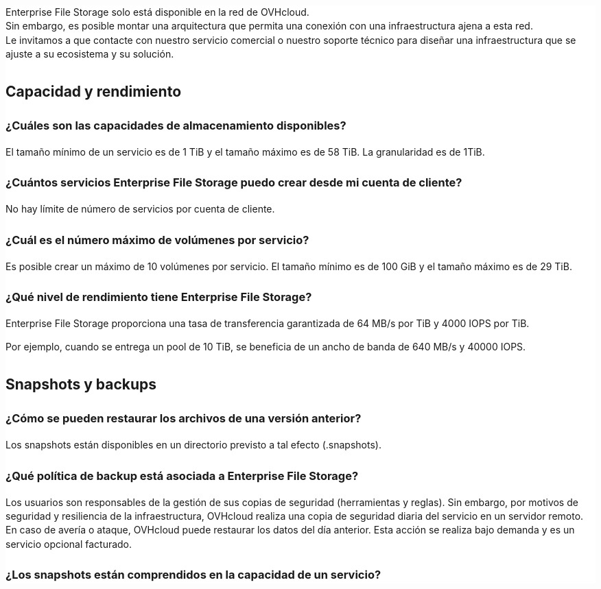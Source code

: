 Enterprise File Storage solo está disponible en la red de OVHcloud.<br>
Sin embargo, es posible montar una arquitectura que permita una conexión con una infraestructura ajena a esta red.<br>
Le invitamos a que contacte con nuestro servicio comercial o nuestro soporte técnico para diseñar una infraestructura que se ajuste a su ecosistema y su solución. 

## Capacidad y rendimiento

### ¿Cuáles son las capacidades de almacenamiento disponibles?

El tamaño mínimo de un servicio es de 1 TiB y el tamaño máximo es de 58 TiB. La granularidad es de 1TiB.

### ¿Cuántos servicios Enterprise File Storage puedo crear desde mi cuenta de cliente?

No hay límite de número de servicios por cuenta de cliente.

### ¿Cuál es el número máximo de volúmenes por servicio?

Es posible crear un máximo de 10 volúmenes por servicio. El tamaño mínimo es de 100 GiB y el tamaño máximo es de 29 TiB.

### ¿Qué nivel de rendimiento tiene Enterprise File Storage?

Enterprise File Storage proporciona una tasa de transferencia garantizada de 64 MB/s por TiB y 4000 IOPS por TiB.

Por ejemplo, cuando se entrega un pool de 10 TiB, se beneficia de un ancho de banda de 640 MB/s y 40000 IOPS.

## Snapshots y backups

### ¿Cómo se pueden restaurar los archivos de una versión anterior?

Los snapshots están disponibles en un directorio previsto a tal efecto (.snapshots).

### ¿Qué política de backup está asociada a Enterprise File Storage?

Los usuarios son responsables de la gestión de sus copias de seguridad (herramientas y reglas). Sin embargo, por motivos de seguridad y resiliencia de la infraestructura, OVHcloud realiza una copia de seguridad diaria del servicio en un servidor remoto. En caso de avería o ataque, OVHcloud puede restaurar los datos del día anterior. Esta acción se realiza bajo demanda y es un servicio opcional facturado.

### ¿Los snapshots están comprendidos en la capacidad de un servicio?
